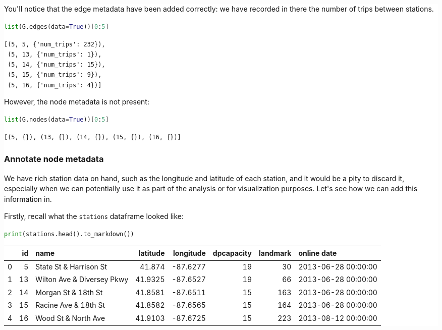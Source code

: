 
You'll notice that the edge metadata have been added correctly: we have recorded in there the number of trips between stations.




```python
list(G.edges(data=True))[0:5]


```




    [(5, 5, {'num_trips': 232}),
     (5, 13, {'num_trips': 1}),
     (5, 14, {'num_trips': 15}),
     (5, 15, {'num_trips': 9}),
     (5, 16, {'num_trips': 4})]



However, the node metadata is not present:




```python
list(G.nodes(data=True))[0:5]


```




    [(5, {}), (13, {}), (14, {}), (15, {}), (16, {})]



### Annotate node metadata

We have rich station data on hand,
such as the longitude and latitude of each station,
and it would be a pity to discard it,
especially when we can potentially use it as part of the analysis
or for visualization purposes.
Let's see how we can add this information in.

Firstly, recall what the `stations` dataframe looked like:




```python
print(stations.head().to_markdown())


```

||   id | name                   |   latitude |   longitude |   dpcapacity |   landmark | online date     |
|---:|-----:|:---------------------------|-----------:|------------:|-------------:|-----------:|:--------------------|
|  0 |    5 | State St & Harrison St |    41.874  |    -87.6277 |           19 |         30 | 2013-06-28 00:00:00 |
|  1 |   13 | Wilton Ave & Diversey Pkwy |    41.9325 |    -87.6527 |           19 |         66 | 2013-06-28 00:00:00 |
|  2 |   14 | Morgan St & 18th St    |    41.8581 |    -87.6511 |           15 |        163 | 2013-06-28 00:00:00 |
|  3 |   15 | Racine Ave & 18th St   |    41.8582 |    -87.6565 |           15 |        164 | 2013-06-28 00:00:00 |
|  4 |   16 | Wood St & North Ave    |    41.9103 |    -87.6725 |           15 |        223 | 2013-08-12 00:00:00 |
